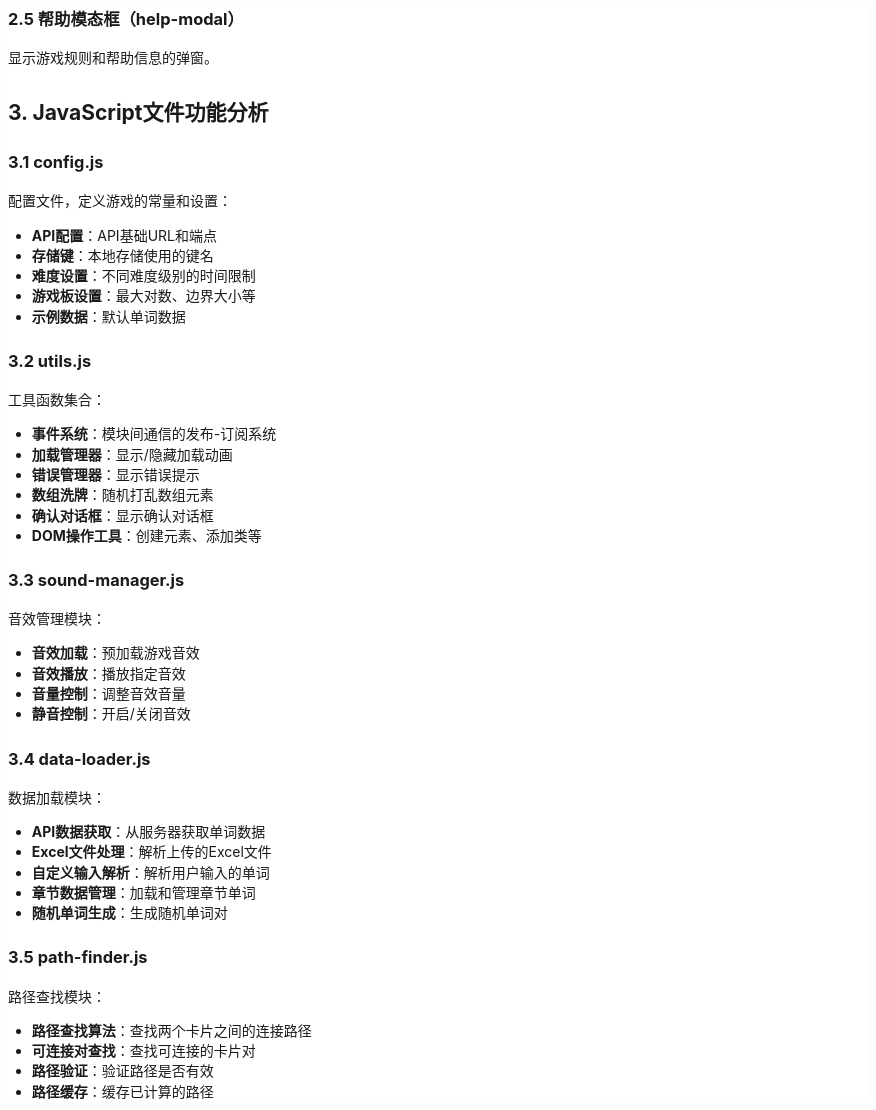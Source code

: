 ### 2.5 帮助模态框（help-modal）

显示游戏规则和帮助信息的弹窗。

## 3. JavaScript文件功能分析

### 3.1 config.js

配置文件，定义游戏的常量和设置：

- **API配置**：API基础URL和端点
- **存储键**：本地存储使用的键名
- **难度设置**：不同难度级别的时间限制
- **游戏板设置**：最大对数、边界大小等
- **示例数据**：默认单词数据

### 3.2 utils.js

工具函数集合：

- **事件系统**：模块间通信的发布-订阅系统
- **加载管理器**：显示/隐藏加载动画
- **错误管理器**：显示错误提示
- **数组洗牌**：随机打乱数组元素
- **确认对话框**：显示确认对话框
- **DOM操作工具**：创建元素、添加类等

### 3.3 sound-manager.js

音效管理模块：

- **音效加载**：预加载游戏音效
- **音效播放**：播放指定音效
- **音量控制**：调整音效音量
- **静音控制**：开启/关闭音效

### 3.4 data-loader.js

数据加载模块：

- **API数据获取**：从服务器获取单词数据
- **Excel文件处理**：解析上传的Excel文件
- **自定义输入解析**：解析用户输入的单词
- **章节数据管理**：加载和管理章节单词
- **随机单词生成**：生成随机单词对

### 3.5 path-finder.js

路径查找模块：

- **路径查找算法**：查找两个卡片之间的连接路径
- **可连接对查找**：查找可连接的卡片对
- **路径验证**：验证路径是否有效
- **路径缓存**：缓存已计算的路径

